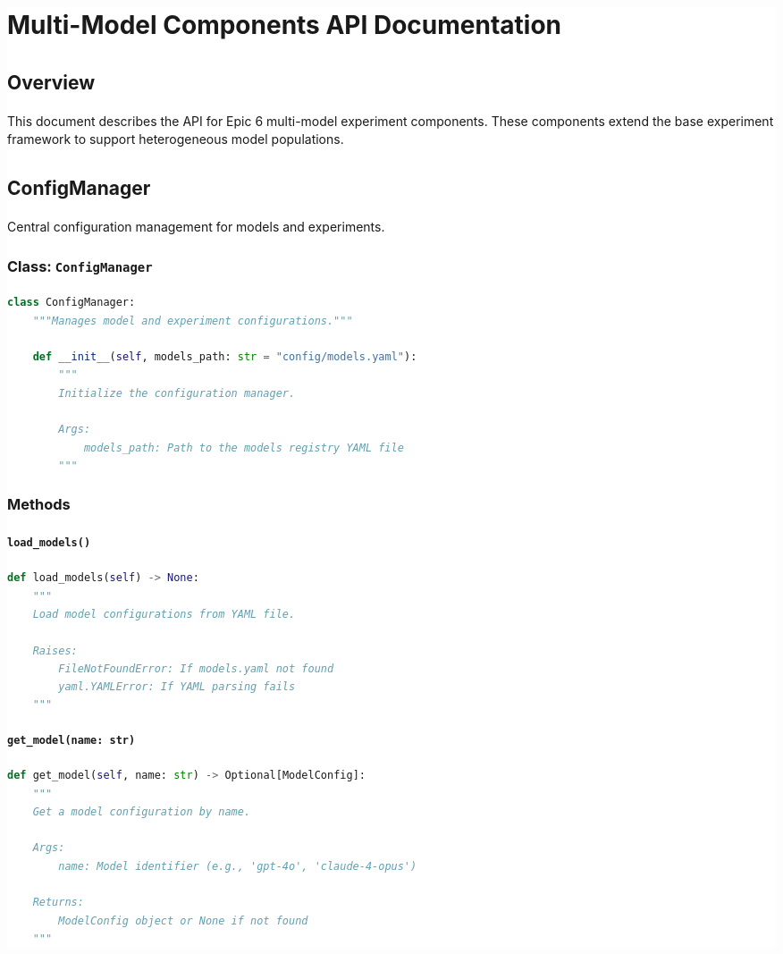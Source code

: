 # Multi-Model Components API Documentation

## Overview

This document describes the API for Epic 6 multi-model experiment components. These components extend the base experiment framework to support heterogeneous model populations.

## ConfigManager

Central configuration management for models and experiments.

### Class: `ConfigManager`

```python
class ConfigManager:
    """Manages model and experiment configurations."""
    
    def __init__(self, models_path: str = "config/models.yaml"):
        """
        Initialize the configuration manager.
        
        Args:
            models_path: Path to the models registry YAML file
        """
```

### Methods

#### `load_models()`
```python
def load_models(self) -> None:
    """
    Load model configurations from YAML file.
    
    Raises:
        FileNotFoundError: If models.yaml not found
        yaml.YAMLError: If YAML parsing fails
    """
```

#### `get_model(name: str)`
```python
def get_model(self, name: str) -> Optional[ModelConfig]:
    """
    Get a model configuration by name.
    
    Args:
        name: Model identifier (e.g., 'gpt-4o', 'claude-4-opus')
        
    Returns:
        ModelConfig object or None if not found
    """
```
